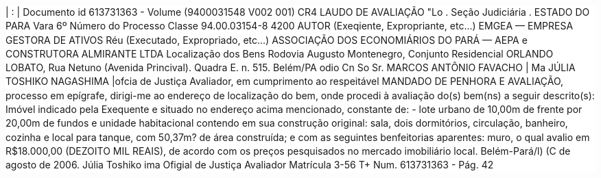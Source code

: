 | : | Documento id 613731363 - Volume (9400031548 V002 001) CR4 LAUDO DE AVALIAÇÃO "Lo . Seção Judiciária . ESTADO DO PARA Vara 6º Número do Processo Classe 94.00.03154-8 4200 AUTOR (Exeqiente, Expropriante, etc...) EMGEA — EMPRESA GESTORA DE ATIVOS Réu (Executado, Expropriado, etc...) ASSOCIAÇÃO DOS ECONOMIÁRIOS DO PARÁ — AEPA e CONSTRUTORA ALMIRANTE LTDA Localização dos Bens Rodovia Augusto Montenegro, Conjunto Residencial ORLANDO LOBATO, Rua Netuno (Avenida Princival). Quadra E. n. 515. Belém/PA odio Cn So Sr. MARCOS ANTÔNIO FAVACHO | Ma JÚLIA TOSHIKO NAGASHIMA |ofcia de Justiça Avaliador, em cumprimento ao respeitável MANDADO DE PENHORA E AVALIAÇÃO, processo em epígrafe, dirigi-me ao endereço de localização do bem, onde procedi à avaliação do(s) bem(ns) a seguir descrito(s): Imóvel indicado pela Exequente e situado no endereço acima mencionado, constante de: - lote urbano de 10,00m de frente por 20,00m de fundos e unidade habitacional contendo em sua construção original: sala, dois dormitórios, circulação, banheiro, cozinha e local para tanque, com 50,37m? de área construída; e com as seguintes benfeitorias aparentes: muro, o qual avalio em R$18.000,00 (DEZOITO MIL REAIS), de acordo com os preços pesquisados no mercado imobiliário local. Belém-Pará/l) (C de agosto de 2006. Júlia Toshiko ima Ofigial de Justiça Avaliador Matrícula 3-56 T+ Num. 613731363 - Pág. 42

